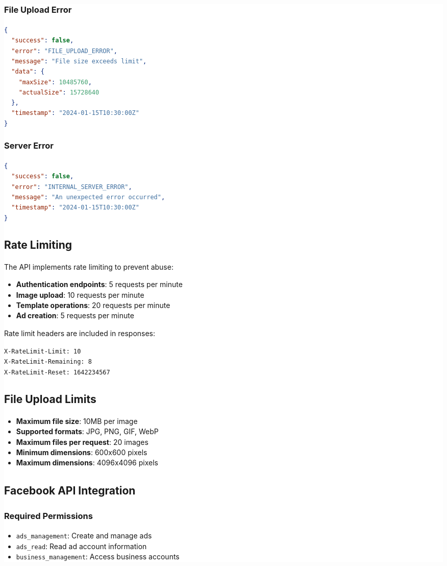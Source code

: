 ### File Upload Error
```json
{
  "success": false,
  "error": "FILE_UPLOAD_ERROR",
  "message": "File size exceeds limit",
  "data": {
    "maxSize": 10485760,
    "actualSize": 15728640
  },
  "timestamp": "2024-01-15T10:30:00Z"
}
```

### Server Error
```json
{
  "success": false,
  "error": "INTERNAL_SERVER_ERROR",
  "message": "An unexpected error occurred",
  "timestamp": "2024-01-15T10:30:00Z"
}
```

## Rate Limiting

The API implements rate limiting to prevent abuse:

- **Authentication endpoints**: 5 requests per minute
- **Image upload**: 10 requests per minute
- **Template operations**: 20 requests per minute
- **Ad creation**: 5 requests per minute

Rate limit headers are included in responses:
```
X-RateLimit-Limit: 10
X-RateLimit-Remaining: 8
X-RateLimit-Reset: 1642234567
```

## File Upload Limits

- **Maximum file size**: 10MB per image
- **Supported formats**: JPG, PNG, GIF, WebP
- **Maximum files per request**: 20 images
- **Minimum dimensions**: 600x600 pixels
- **Maximum dimensions**: 4096x4096 pixels

## Facebook API Integration

### Required Permissions
- `ads_management`: Create and manage ads
- `ads_read`: Read ad account information
- `business_management`: Access business accounts
